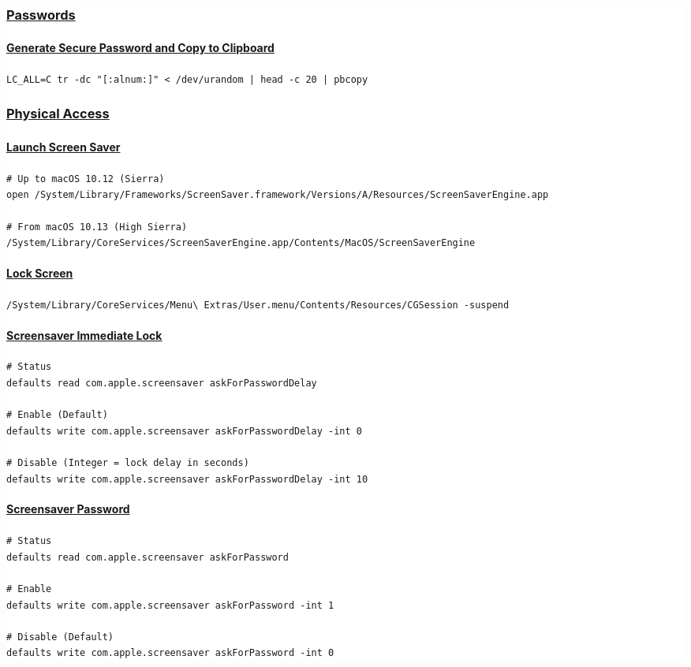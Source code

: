### [Passwords](https://git.herrbischoff.com/awesome-macos-command-line/about/#passwords)

#### [Generate Secure Password and Copy to Clipboard](https://git.herrbischoff.com/awesome-macos-command-line/about/#generate-secure-password-and-copy-to-clipboard)

```
LC_ALL=C tr -dc "[:alnum:]" < /dev/urandom | head -c 20 | pbcopy
```

### [Physical Access](https://git.herrbischoff.com/awesome-macos-command-line/about/#physical-access)

#### [Launch Screen Saver](https://git.herrbischoff.com/awesome-macos-command-line/about/#launch-screen-saver)

```
# Up to macOS 10.12 (Sierra)
open /System/Library/Frameworks/ScreenSaver.framework/Versions/A/Resources/ScreenSaverEngine.app

# From macOS 10.13 (High Sierra)
/System/Library/CoreServices/ScreenSaverEngine.app/Contents/MacOS/ScreenSaverEngine
```

#### [Lock Screen](https://git.herrbischoff.com/awesome-macos-command-line/about/#lock-screen)

```
/System/Library/CoreServices/Menu\ Extras/User.menu/Contents/Resources/CGSession -suspend
```

#### [Screensaver Immediate Lock](https://git.herrbischoff.com/awesome-macos-command-line/about/#screensaver-immediate-lock)

```
# Status
defaults read com.apple.screensaver askForPasswordDelay

# Enable (Default)
defaults write com.apple.screensaver askForPasswordDelay -int 0

# Disable (Integer = lock delay in seconds)
defaults write com.apple.screensaver askForPasswordDelay -int 10
```

#### [Screensaver Password](https://git.herrbischoff.com/awesome-macos-command-line/about/#screensaver-password)

```
# Status
defaults read com.apple.screensaver askForPassword

# Enable
defaults write com.apple.screensaver askForPassword -int 1

# Disable (Default)
defaults write com.apple.screensaver askForPassword -int 0
```
